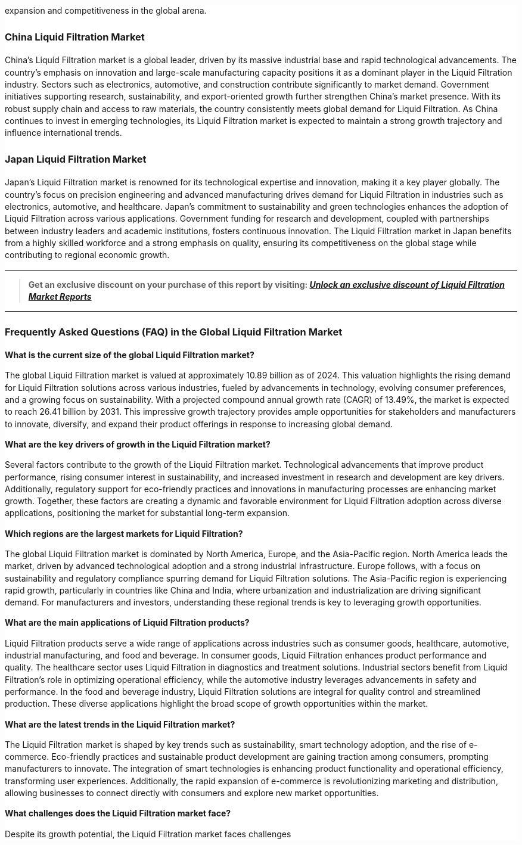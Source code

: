 expansion and competitiveness in the global arena.</p><h3>China Liquid Filtration Market</h3><p>China&rsquo;s Liquid Filtration market is a global leader, driven by its massive industrial base and rapid technological advancements. The country&rsquo;s emphasis on innovation and large-scale manufacturing capacity positions it as a dominant player in the Liquid Filtration industry. Sectors such as electronics, automotive, and construction contribute significantly to market demand. Government initiatives supporting research, sustainability, and export-oriented growth further strengthen China&rsquo;s market presence. With its robust supply chain and access to raw materials, the country consistently meets global demand for Liquid Filtration. As China continues to invest in emerging technologies, its Liquid Filtration market is expected to maintain a strong growth trajectory and influence international trends.</p><h3>Japan Liquid Filtration Market</h3><p>Japan&rsquo;s Liquid Filtration market is renowned for its technological expertise and innovation, making it a key player globally. The country&rsquo;s focus on precision engineering and advanced manufacturing drives demand for Liquid Filtration in industries such as electronics, automotive, and healthcare. Japan&rsquo;s commitment to sustainability and green technologies enhances the adoption of Liquid Filtration across various applications. Government funding for research and development, coupled with partnerships between industry leaders and academic institutions, fosters continuous innovation. The Liquid Filtration market in Japan benefits from a highly skilled workforce and a strong emphasis on quality, ensuring its competitiveness on the global stage while contributing to regional economic growth.</p><hr /><blockquote><p><strong>Get an exclusive discount on your purchase of this report by visiting: <em><a href="://marketresearchpulse.com/ask-for-discount/52216?utm_source=Github&amp;utm_medium=020">Unlock an exclusive discount of Liquid Filtration Market Reports</a></em>&nbsp;</strong></p></blockquote><hr /><h3>Frequently Asked Questions (FAQ) in the Global Liquid Filtration Market</h3><p><strong>What is the current size of the global Liquid Filtration market?</strong></p><p>The global Liquid Filtration market is valued at approximately 10.89 billion as of 2024. This valuation highlights the rising demand for Liquid Filtration solutions across various industries, fueled by advancements in technology, evolving consumer preferences, and a growing focus on sustainability. With a projected compound annual growth rate (CAGR) of 13.49%, the market is expected to reach 26.41 billion by 2031. This impressive growth trajectory provides ample opportunities for stakeholders and manufacturers to innovate, diversify, and expand their product offerings in response to increasing global demand.</p><p><strong>What are the key drivers of growth in the Liquid Filtration market?</strong></p><p>Several factors contribute to the growth of the Liquid Filtration market. Technological advancements that improve product performance, rising consumer interest in sustainability, and increased investment in research and development are key drivers. Additionally, regulatory support for eco-friendly practices and innovations in manufacturing processes are enhancing market growth. Together, these factors are creating a dynamic and favorable environment for Liquid Filtration adoption across diverse applications, positioning the market for substantial long-term expansion.</p><p><strong>Which regions are the largest markets for Liquid Filtration?</strong></p><p>The global Liquid Filtration market is dominated by North America, Europe, and the Asia-Pacific region. North America leads the market, driven by advanced technological adoption and a strong industrial infrastructure. Europe follows, with a focus on sustainability and regulatory compliance spurring demand for Liquid Filtration solutions. The Asia-Pacific region is experiencing rapid growth, particularly in countries like China and India, where urbanization and industrialization are driving significant demand. For manufacturers and investors, understanding these regional trends is key to leveraging growth opportunities.</p><p><strong>What are the main applications of Liquid Filtration products?</strong></p><p>Liquid Filtration products serve a wide range of applications across industries such as consumer goods, healthcare, automotive, industrial manufacturing, and food and beverage. In consumer goods, Liquid Filtration enhances product performance and quality. The healthcare sector uses Liquid Filtration in diagnostics and treatment solutions. Industrial sectors benefit from Liquid Filtration&rsquo;s role in optimizing operational efficiency, while the automotive industry leverages advancements in safety and performance. In the food and beverage industry, Liquid Filtration solutions are integral for quality control and streamlined production. These diverse applications highlight the broad scope of growth opportunities within the market.</p><p><strong>What are the latest trends in the Liquid Filtration market?</strong></p><p>The Liquid Filtration market is shaped by key trends such as sustainability, smart technology adoption, and the rise of e-commerce. Eco-friendly practices and sustainable product development are gaining traction among consumers, prompting manufacturers to innovate. The integration of smart technologies is enhancing product functionality and operational efficiency, transforming user experiences. Additionally, the rapid expansion of e-commerce is revolutionizing marketing and distribution, allowing businesses to connect directly with consumers and explore new market opportunities.</p><p><strong>What challenges does the Liquid Filtration market face?</strong></p><p>Despite its growth potential, the Liquid Filtration market faces challenges